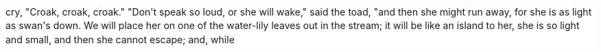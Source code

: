 cry,
"Croak,
croak,
croak."
"Don't
speak
so
loud,
or
she
will
wake,"
said
the
toad,
"and
then
she
might
run
away,
for
she
is
as
light
as
swan's
down.
We
will
place
her
on
one
of
the
water-lily
leaves
out
in
the
stream;
it
will
be
like
an
island
to
her,
she
is
so
light
and
small,
and
then
she
cannot
escape;
and,
while